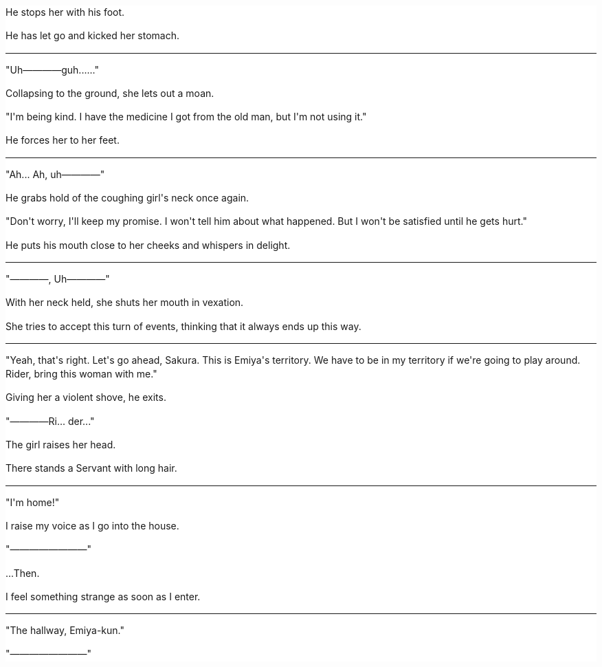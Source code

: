 He stops her with his foot.  
  
He has let go and kicked her stomach.  
  
---  
  
"Uh――――guh......"  
  
Collapsing to the ground, she lets out a moan.  
  
"I'm being kind. I have the medicine I got from the old man, but I'm not using it."  
  
He forces her to her feet.  
  
---  
  
"Ah... Ah, uh――――"  
  
He grabs hold of the coughing girl's neck once again.  
  
"Don't worry, I'll keep my promise. I won't tell him about what happened. But I won't be satisfied until he gets hurt."  
  
He puts his mouth close to her cheeks and whispers in delight.  
  
---  
  
"――――, Uh――――"  
  
With her neck held, she shuts her mouth in vexation.  
  
She tries to accept this turn of events, thinking that it always ends up this way.  
  
---  
  
"Yeah, that's right. Let's go ahead, Sakura. This is Emiya's territory. We have to be in my territory if we're going to play around. Rider, bring this woman with me."  
  
Giving her a violent shove, he exits.  
  
"――――Ri... der..."  
  
The girl raises her head.  
  
There stands a Servant with long hair.  
  
---  
  
"I'm home!"  
  
I raise my voice as I go into the house.  
  
"――――――――"  
  
...Then.  
  
I feel something strange as soon as I enter.  
  
---  
  
"The hallway, Emiya-kun."  
  
"――――――――"  
  